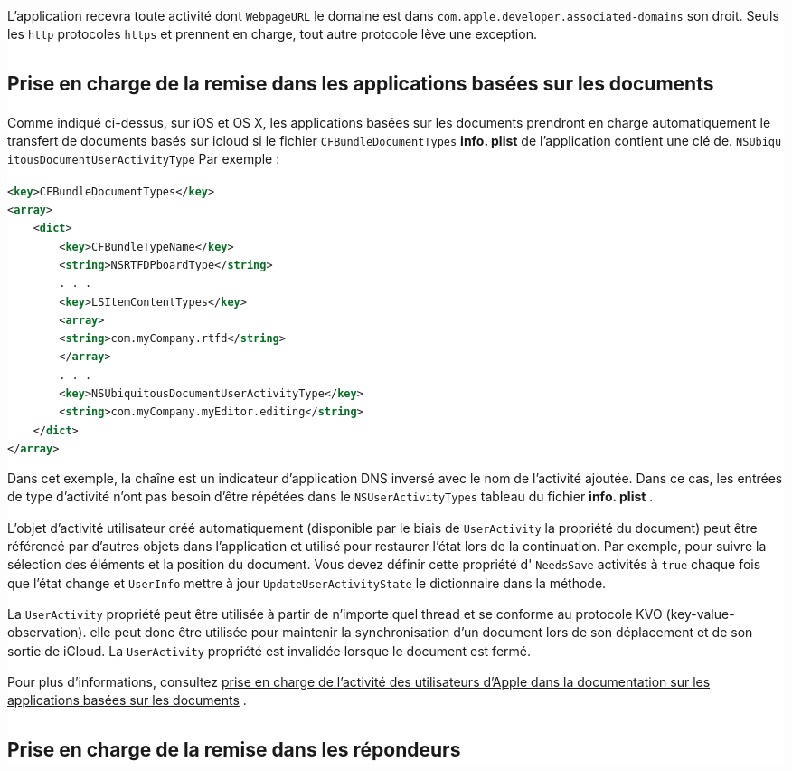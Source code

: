 L’application recevra toute activité dont `WebpageURL` le domaine est dans `com.apple.developer.associated-domains` son droit. Seuls les `http` protocoles `https` et prennent en charge, tout autre protocole lève une exception.

## <a name="supporting-handoff-in-document-based-apps"></a>Prise en charge de la remise dans les applications basées sur les documents

Comme indiqué ci-dessus, sur iOS et OS X, les applications basées sur les documents prendront en charge automatiquement le transfert de documents basés sur icloud si le fichier `CFBundleDocumentTypes` **info. plist** de l’application contient une clé de. `NSUbiquitousDocumentUserActivityType` Par exemple :

```xml
<key>CFBundleDocumentTypes</key>
<array>
    <dict>
        <key>CFBundleTypeName</key>
        <string>NSRTFDPboardType</string>
        . . .
        <key>LSItemContentTypes</key>
        <array>
        <string>com.myCompany.rtfd</string>
        </array>
        . . .
        <key>NSUbiquitousDocumentUserActivityType</key>
        <string>com.myCompany.myEditor.editing</string>
    </dict>
</array>
```

Dans cet exemple, la chaîne est un indicateur d’application DNS inversé avec le nom de l’activité ajoutée. Dans ce cas, les entrées de type d’activité n’ont pas besoin d’être répétées dans le `NSUserActivityTypes` tableau du fichier **info. plist** .

L’objet d’activité utilisateur créé automatiquement (disponible par le biais de `UserActivity` la propriété du document) peut être référencé par d’autres objets dans l’application et utilisé pour restaurer l’état lors de la continuation. Par exemple, pour suivre la sélection des éléments et la position du document. Vous devez définir cette propriété d' `NeedsSave` activités à `true` chaque fois que l’état change et `UserInfo` mettre à jour `UpdateUserActivityState` le dictionnaire dans la méthode.

La `UserActivity` propriété peut être utilisée à partir de n’importe quel thread et se conforme au protocole KVO (key-value-observation). elle peut donc être utilisée pour maintenir la synchronisation d’un document lors de son déplacement et de son sortie de iCloud. La `UserActivity` propriété est invalidée lorsque le document est fermé.

Pour plus d’informations, consultez [prise en charge de l’activité des utilisateurs d’Apple dans la documentation sur les applications basées sur les documents](https://developer.apple.com/library/prerelease/ios/documentation/UserExperience/Conceptual/Handoff/HandoffFundamentals/HandoffFundamentals.html#//apple_ref/doc/uid/TP40014338-CH3-SW5) .

## <a name="supporting-handoff-in-responders"></a>Prise en charge de la remise dans les répondeurs
